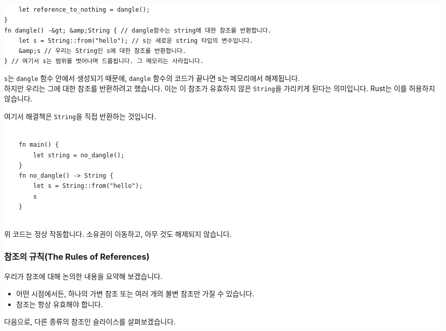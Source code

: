         let reference_to_nothing = dangle();
    }
    fn dangle() -&gt; &amp;String { // dangle함수는 string에 대한 참조를 반환합니다.
        let s = String::from("hello"); // s는 새로운 string 타입의 변수입니다.
        &amp;s // 우리는 String인 s에 대한 참조를 반환합니다.
    } // 여기서 s는 범위를 벗어나며 드롭됩니다. 그 메모리는 사라집니다.
  </code>
  <p>
    <code>s</code>는 <code>dangle</code> 함수 안에서 생성되기 때문에, <code>dangle</code> 함수의 코드가 끝나면 s는 메모리에서 해제됩니다.</br>
    하지만 우리는 그에 대한 참조를 반환하려고 했습니다. 
    이는 이 참조가 유효하지 않은 <code>String</code>을 가리키게 된다는 의미입니다. 
    Rust는 이를 허용하지 않습니다.
  </p>
  <p>
    여기서 해결책은 <code>String</code>을 직접 반환하는 것입니다.
  </p>
  <code class="language-rust edition2021 editable">
    fn main() {
        let string = no_dangle();
    }
    fn no_dangle() -&gt; String {
        let s = String::from("hello");
        s
    }
  </code>
  <p>
    위 코드는 정상 작동합니다. 소유권이 이동하고, 아무 것도 해제되지 않습니다.
  </p>
</section>

<section>
  <h3>
    <a>참조의 규칙(The Rules of References)</a>
  </h3>
  <p>
      우리가 참조에 대해 논의한 내용을 요약해 보겠습니다.
  </p>
  <ul>
    <li>
      어떤 시점에서든, 하나의 가변 참조 또는 여러 개의 불변 참조만 가질 수 있습니다.
    </li>
    <li>
      참조는 항상 유효해야 합니다.
    </li>
  </ul>
  <p>
      다음으로, 다른 종류의 참조인 슬라이스를 살펴보겠습니다.
  </p>
</section>
